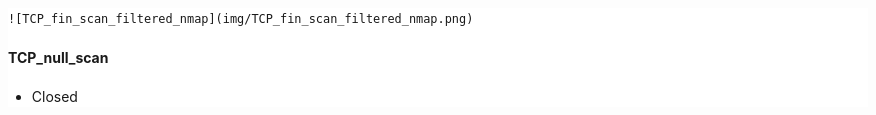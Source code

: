     ![TCP_fin_scan_filtered_nmap](img/TCP_fin_scan_filtered_nmap.png)

#### TCP_null_scan

- Closed

